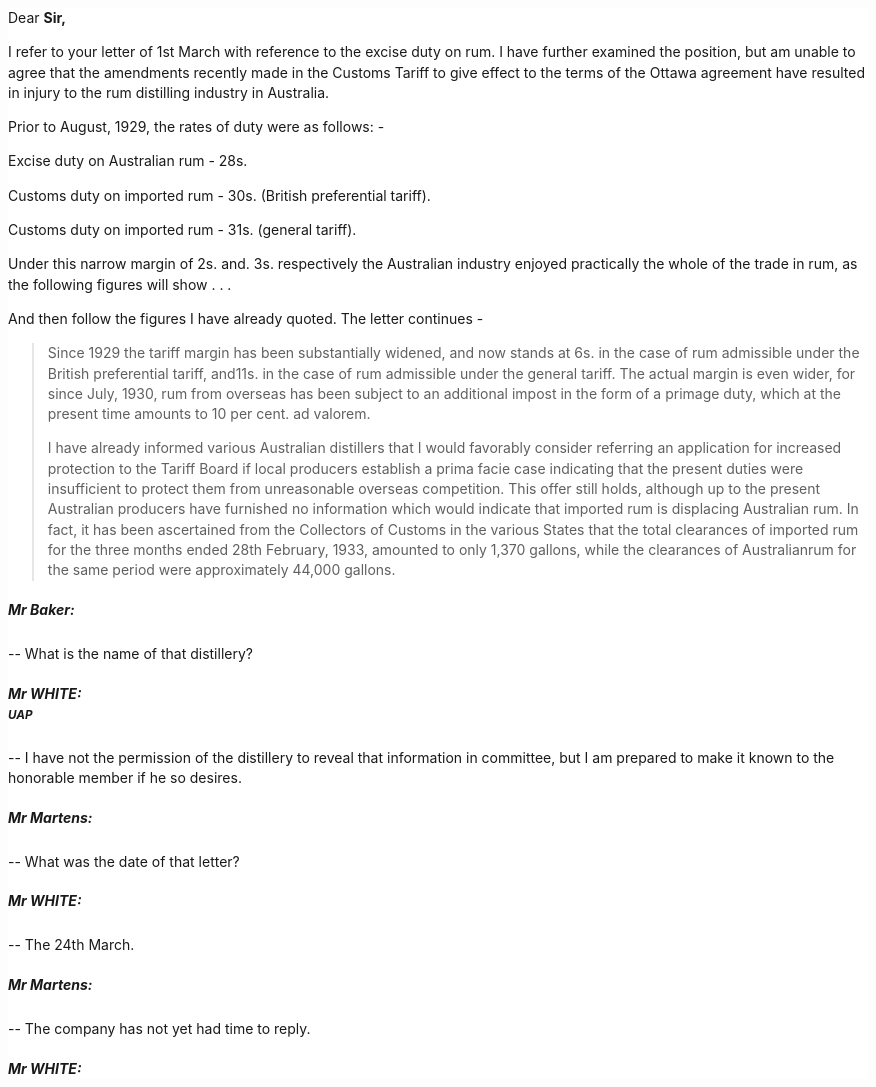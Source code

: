 Dear  **Sir,** 

I refer to your letter of 1st March with reference to the excise duty on rum. I have further examined the position, but am unable to agree that the amendments recently made in the Customs Tariff to give effect to the terms of the Ottawa agreement have resulted in injury to the rum distilling industry in Australia. 

Prior to August, 1929, the rates of duty were as follows: - 

Excise duty on Australian rum - 28s. 

Customs duty on imported rum - 30s. (British preferential tariff). 

Customs duty on imported rum - 31s. (general tariff). 

Under this narrow margin of 2s. and. 3s. respectively the Australian industry enjoyed practically the whole of the trade in rum, as the following figures will show . . . 

And then follow the figures I have already quoted. The letter continues - 

  >Since 1929 the tariff margin has been substantially widened, and now stands at 6s. in the case of rum admissible under the British preferential tariff, and11s. in the case of rum admissible under the general tariff. The actual margin is even wider, for since July, 1930, rum from overseas has been subject to an additional impost in the form of a primage duty, which at the present time amounts to 10 per cent. ad valorem. 
  >
  >I have already informed various Australian distillers that I would favorably consider referring an application for increased protection to the Tariff Board if local producers establish a prima facie case indicating that the present duties were insufficient to protect them from unreasonable overseas competition. This offer still holds, although up to the present Australian producers have furnished no information which would indicate that imported rum is displacing Australian rum. In fact, it has been ascertained from the Collectors of Customs in the various States that the total clearances of imported rum for the three months ended 28th February, 1933, amounted to only 1,370 gallons, while the clearances of Australianrum for the same period were approximately 44,000 gallons. 

##### Mr Baker:

--  What is the name of that distillery? 

##### Mr WHITE:<br><small class="text-muted">UAP</small>

-- I have not the permission of the distillery to reveal that information in committee, but I am prepared to make it known to the honorable member if he so desires. 

##### Mr Martens:

--  What was the date of that letter? 

##### Mr WHITE:

-- The 24th March. 

##### Mr Martens:

--  The company has not yet had time to reply. 

##### Mr WHITE:
